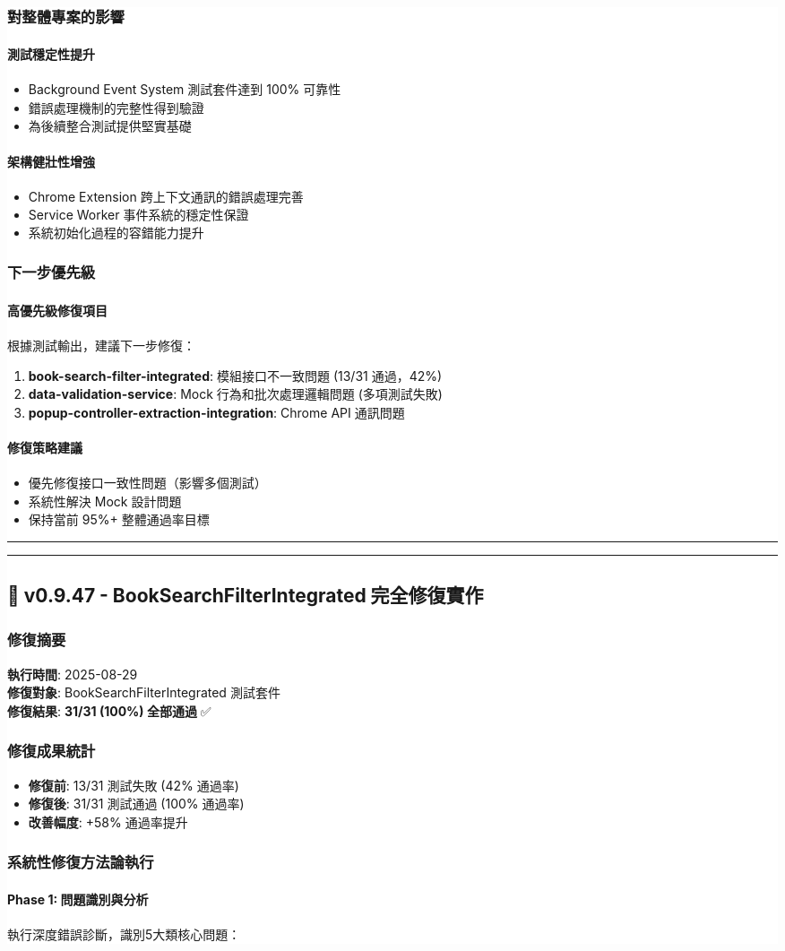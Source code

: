 ### 對整體專案的影響

#### 測試穩定性提升

- Background Event System 測試套件達到 100% 可靠性
- 錯誤處理機制的完整性得到驗證
- 為後續整合測試提供堅實基礎

#### 架構健壯性增強

- Chrome Extension 跨上下文通訊的錯誤處理完善
- Service Worker 事件系統的穩定性保證
- 系統初始化過程的容錯能力提升

### 下一步優先級

#### 高優先級修復項目

根據測試輸出，建議下一步修復：

1. **book-search-filter-integrated**: 模組接口不一致問題 (13/31 通過，42%)
2. **data-validation-service**: Mock 行為和批次處理邏輯問題 (多項測試失敗)
3. **popup-controller-extraction-integration**: Chrome API 通訊問題

#### 修復策略建議

- 優先修復接口一致性問題（影響多個測試）
- 系統性解決 Mock 設計問題
- 保持當前 95%+ 整體通過率目標

---

---

## 🎊 v0.9.47 - BookSearchFilterIntegrated 完全修復實作

### 修復摘要

**執行時間**: 2025-08-29  
**修復對象**: BookSearchFilterIntegrated 測試套件  
**修復結果**: **31/31 (100%) 全部通過** ✅

### 修復成果統計

- **修復前**: 13/31 測試失敗 (42% 通過率)
- **修復後**: 31/31 測試通過 (100% 通過率)
- **改善幅度**: +58% 通過率提升

### 系統性修復方法論執行

#### Phase 1: 問題識別與分析

執行深度錯誤診斷，識別5大類核心問題：
